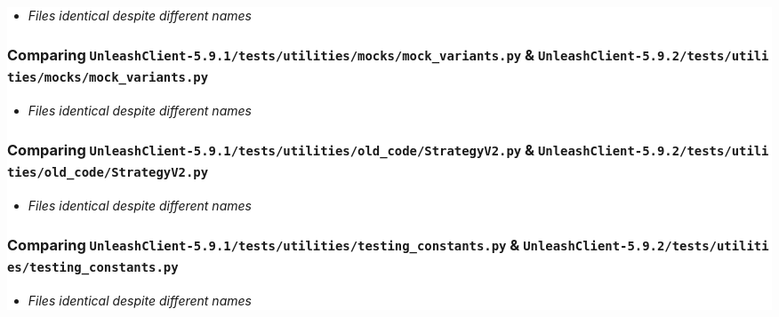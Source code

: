  * *Files identical despite different names*

### Comparing `UnleashClient-5.9.1/tests/utilities/mocks/mock_variants.py` & `UnleashClient-5.9.2/tests/utilities/mocks/mock_variants.py`

 * *Files identical despite different names*

### Comparing `UnleashClient-5.9.1/tests/utilities/old_code/StrategyV2.py` & `UnleashClient-5.9.2/tests/utilities/old_code/StrategyV2.py`

 * *Files identical despite different names*

### Comparing `UnleashClient-5.9.1/tests/utilities/testing_constants.py` & `UnleashClient-5.9.2/tests/utilities/testing_constants.py`

 * *Files identical despite different names*

